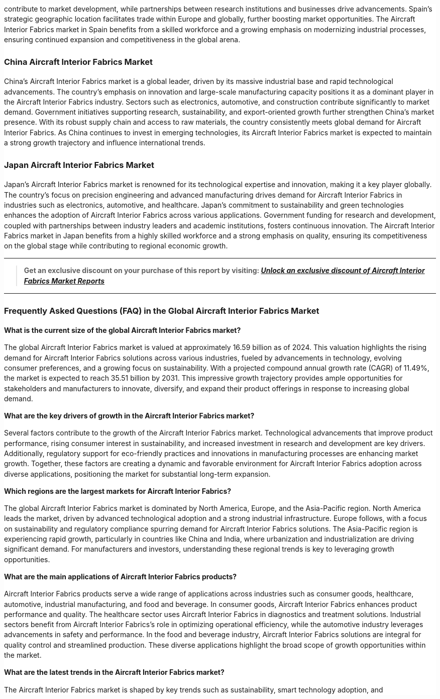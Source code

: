 contribute to market development, while partnerships between research institutions and businesses drive advancements. Spain&rsquo;s strategic geographic location facilitates trade within Europe and globally, further boosting market opportunities. The Aircraft Interior Fabrics market in Spain benefits from a skilled workforce and a growing emphasis on modernizing industrial processes, ensuring continued expansion and competitiveness in the global arena.</p><h3>China Aircraft Interior Fabrics Market</h3><p>China&rsquo;s Aircraft Interior Fabrics market is a global leader, driven by its massive industrial base and rapid technological advancements. The country&rsquo;s emphasis on innovation and large-scale manufacturing capacity positions it as a dominant player in the Aircraft Interior Fabrics industry. Sectors such as electronics, automotive, and construction contribute significantly to market demand. Government initiatives supporting research, sustainability, and export-oriented growth further strengthen China&rsquo;s market presence. With its robust supply chain and access to raw materials, the country consistently meets global demand for Aircraft Interior Fabrics. As China continues to invest in emerging technologies, its Aircraft Interior Fabrics market is expected to maintain a strong growth trajectory and influence international trends.</p><h3>Japan Aircraft Interior Fabrics Market</h3><p>Japan&rsquo;s Aircraft Interior Fabrics market is renowned for its technological expertise and innovation, making it a key player globally. The country&rsquo;s focus on precision engineering and advanced manufacturing drives demand for Aircraft Interior Fabrics in industries such as electronics, automotive, and healthcare. Japan&rsquo;s commitment to sustainability and green technologies enhances the adoption of Aircraft Interior Fabrics across various applications. Government funding for research and development, coupled with partnerships between industry leaders and academic institutions, fosters continuous innovation. The Aircraft Interior Fabrics market in Japan benefits from a highly skilled workforce and a strong emphasis on quality, ensuring its competitiveness on the global stage while contributing to regional economic growth.</p><hr /><blockquote><p><strong>Get an exclusive discount on your purchase of this report by visiting: <em><a href="://marketresearchpulse.com/ask-for-discount/43863?utm_source=Github&amp;utm_medium=0111">Unlock an exclusive discount of Aircraft Interior Fabrics Market Reports</a></em>&nbsp;</strong></p></blockquote><hr /><h3>Frequently Asked Questions (FAQ) in the Global Aircraft Interior Fabrics Market</h3><p><strong>What is the current size of the global Aircraft Interior Fabrics market?</strong></p><p>The global Aircraft Interior Fabrics market is valued at approximately 16.59 billion as of 2024. This valuation highlights the rising demand for Aircraft Interior Fabrics solutions across various industries, fueled by advancements in technology, evolving consumer preferences, and a growing focus on sustainability. With a projected compound annual growth rate (CAGR) of 11.49%, the market is expected to reach 35.51 billion by 2031. This impressive growth trajectory provides ample opportunities for stakeholders and manufacturers to innovate, diversify, and expand their product offerings in response to increasing global demand.</p><p><strong>What are the key drivers of growth in the Aircraft Interior Fabrics market?</strong></p><p>Several factors contribute to the growth of the Aircraft Interior Fabrics market. Technological advancements that improve product performance, rising consumer interest in sustainability, and increased investment in research and development are key drivers. Additionally, regulatory support for eco-friendly practices and innovations in manufacturing processes are enhancing market growth. Together, these factors are creating a dynamic and favorable environment for Aircraft Interior Fabrics adoption across diverse applications, positioning the market for substantial long-term expansion.</p><p><strong>Which regions are the largest markets for Aircraft Interior Fabrics?</strong></p><p>The global Aircraft Interior Fabrics market is dominated by North America, Europe, and the Asia-Pacific region. North America leads the market, driven by advanced technological adoption and a strong industrial infrastructure. Europe follows, with a focus on sustainability and regulatory compliance spurring demand for Aircraft Interior Fabrics solutions. The Asia-Pacific region is experiencing rapid growth, particularly in countries like China and India, where urbanization and industrialization are driving significant demand. For manufacturers and investors, understanding these regional trends is key to leveraging growth opportunities.</p><p><strong>What are the main applications of Aircraft Interior Fabrics products?</strong></p><p>Aircraft Interior Fabrics products serve a wide range of applications across industries such as consumer goods, healthcare, automotive, industrial manufacturing, and food and beverage. In consumer goods, Aircraft Interior Fabrics enhances product performance and quality. The healthcare sector uses Aircraft Interior Fabrics in diagnostics and treatment solutions. Industrial sectors benefit from Aircraft Interior Fabrics&rsquo;s role in optimizing operational efficiency, while the automotive industry leverages advancements in safety and performance. In the food and beverage industry, Aircraft Interior Fabrics solutions are integral for quality control and streamlined production. These diverse applications highlight the broad scope of growth opportunities within the market.</p><p><strong>What are the latest trends in the Aircraft Interior Fabrics market?</strong></p><p>The Aircraft Interior Fabrics market is shaped by key trends such as sustainability, smart technology adoption, and